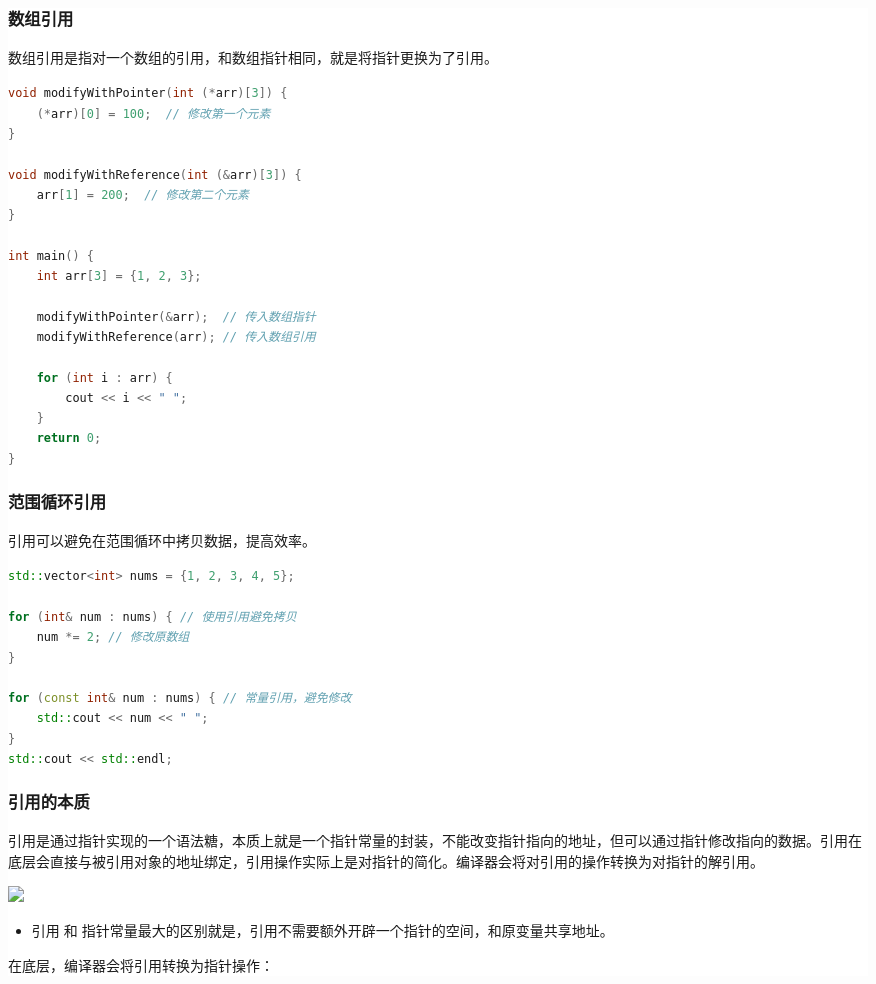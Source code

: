 ### 数组引用

数组引用是指对一个数组的引用，和数组指针相同，就是将指针更换为了引用。

```cpp
void modifyWithPointer(int (*arr)[3]) {
    (*arr)[0] = 100;  // 修改第一个元素
}

void modifyWithReference(int (&arr)[3]) {
    arr[1] = 200;  // 修改第二个元素
}

int main() {
    int arr[3] = {1, 2, 3};

    modifyWithPointer(&arr);  // 传入数组指针
    modifyWithReference(arr); // 传入数组引用

    for (int i : arr) {
        cout << i << " ";
    }
    return 0;
}
```

### 范围循环引用

引用可以避免在范围循环中拷贝数据，提高效率。

```cpp
std::vector<int> nums = {1, 2, 3, 4, 5};

for (int& num : nums) { // 使用引用避免拷贝
    num *= 2; // 修改原数组
}

for (const int& num : nums) { // 常量引用，避免修改
    std::cout << num << " ";
}
std::cout << std::endl;
```

### 引用的本质

引用是通过指针实现的一个语法糖，本质上就是一个指针常量的封装，不能改变指针指向的地址，但可以通过指针修改指向的数据。引用在底层会直接与被引用对象的地址绑定，引用操作实际上是对指针的简化。编译器会将对引用的操作转换为对指针的解引用。

![](https://note-sun.oss-cn-shanghai.aliyuncs.com/image/202412072106240.png)

- 引用 和 指针常量最大的区别就是，引用不需要额外开辟一个指针的空间，和原变量共享地址。

在底层，编译器会将引用转换为指针操作：
